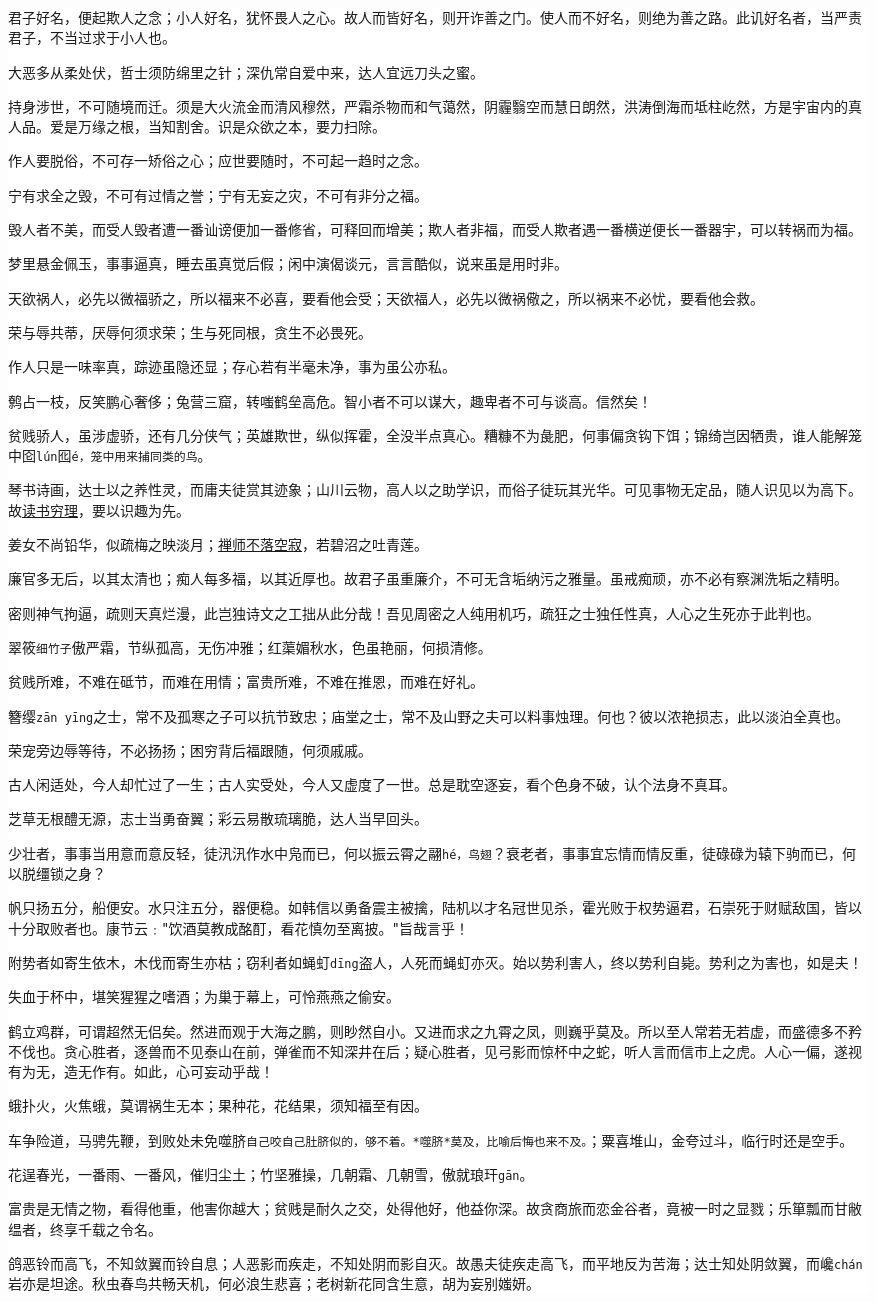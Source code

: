 君子好名，便起欺人之念；小人好名，犹怀畏人之心。故人而皆好名，则开诈善之门。使人而不好名，则绝为善之路。此讥好名者，当严责君子，不当过求于小人也。

大恶多从柔处伏，哲士须防绵里之针；深仇常自爱中来，达人宜远刀头之蜜。

持身涉世，不可随境而迁。须是大火流金而清风穆然，严霜杀物而和气蔼然，阴霾翳空而慧日朗然，洪涛倒海而坻柱屹然，方是宇宙内的真人品。爱是万缘之根，当知割舍。识是众欲之本，要力扫除。

作人要脱俗，不可存一矫俗之心；应世要随时，不可起一趋时之念。

宁有求全之毁，不可有过情之誉；宁有无妄之灾，不可有非分之福。

毁人者不美，而受人毁者遭一番讪谤便加一番修省，可释回而增美；欺人者非福，而受人欺者遇一番横逆便长一番器宇，可以转祸而为福。

梦里悬金佩玉，事事逼真，睡去虽真觉后假；闲中演偈谈元，言言酷似，说来虽是用时非。

天欲祸人，必先以微福骄之，所以福来不必喜，要看他会受；天欲福人，必先以微祸儆之，所以祸来不必忧，要看他会救。

荣与辱共蒂，厌辱何须求荣；生与死同根，贪生不必畏死。

作人只是一味率真，踪迹虽隐还显；存心若有半毫未净，事为虽公亦私。

鹩占一枝，反笑鹏心奢侈；兔营三窟，转嗤鹤垒高危。智小者不可以谋大，趣卑者不可与谈高。信然矣！

贫贱骄人，虽涉虚骄，还有几分侠气；英雄欺世，纵似挥霍，全没半点真心。糟糠不为彘肥，何事偏贪钩下饵；锦绮岂因牺贵，谁人能解笼中囵`lún`囮`é，笼中用来捕同类的鸟`。

琴书诗画，达士以之养性灵，而庸夫徒赏其迹象；山川云物，高人以之助学识，而俗子徒玩其光华。可见事物无定品，随人识见以为高下。故<u>读书穷理</u>，要以识趣为先。

姜女不尚铅华，似疏梅之映淡月；<u>禅师不落空寂</u>，若碧沼之吐青莲。

廉官多无后，以其太清也；痴人每多福，以其近厚也。故君子虽重廉介，不可无含垢纳污之雅量。虽戒痴顽，亦不必有察渊洗垢之精明。

密则神气拘逼，疏则天真烂漫，此岂独诗文之工拙从此分哉！吾见周密之人纯用机巧，疏狂之士独任性真，人心之生死亦于此判也。

翠筱`细竹子`傲严霜，节纵孤高，无伤冲雅；红蕖媚秋水，色虽艳丽，何损清修。

贫贱所难，不难在砥节，而难在用情；富贵所难，不难在推恩，而难在好礼。

簪缨`zān yīng`之士，常不及孤寒之子可以抗节致忠；庙堂之士，常不及山野之夫可以料事烛理。何也？彼以浓艳损志，此以淡泊全真也。

荣宠旁边辱等待，不必扬扬；困穷背后福跟随，何须戚戚。

古人闲适处，今人却忙过了一生；古人实受处，今人又虚度了一世。总是耽空逐妄，看个色身不破，认个法身不真耳。

芝草无根醴无源，志士当勇奋翼；彩云易散琉璃脆，达人当早回头。

少壮者，事事当用意而意反轻，徒汛汛作水中凫而已，何以振云霄之翮`hé，鸟翅`？衰老者，事事宜忘情而情反重，徒碌碌为辕下驹而已，何以脱缰锁之身？

帆只扬五分，船便安。水只注五分，器便稳。如韩信以勇备震主被擒，陆机以才名冠世见杀，霍光败于权势逼君，石崇死于财赋敌国，皆以十分取败者也。康节云﹕"饮酒莫教成酩酊，看花慎勿至离披。"旨哉言乎！

附势者如寄生依木，木伐而寄生亦枯；窃利者如蝇虰`dīng`盗人，人死而蝇虰亦灭。始以势利害人，终以势利自毙。势利之为害也，如是夫！

失血于杯中，堪笑猩猩之嗜酒；为巢于幕上，可怜燕燕之偷安。

鹤立鸡群，可谓超然无侣矣。然进而观于大海之鹏，则眇然自小。又进而求之九霄之凤，则巍乎莫及。所以至人常若无若虚，而盛德多不矜不伐也。贪心胜者，逐兽而不见泰山在前，弹雀而不知深井在后；疑心胜者，见弓影而惊杯中之蛇，听人言而信市上之虎。人心一偏，遂视有为无，造无作有。如此，心可妄动乎哉！

蛾扑火，火焦蛾，莫谓祸生无本；果种花，花结果，须知福至有因。

车争险道，马骋先鞭，到败处未免噬脐`自己咬自己肚脐似的，够不着。*噬脐*莫及，比喻后悔也来不及。`；粟喜堆山，金夸过斗，临行时还是空手。

花逞春光，一番雨、一番风，催归尘土；竹坚雅操，几朝霜、几朝雪，傲就琅玕`gān`。

富贵是无情之物，看得他重，他害你越大；贫贱是耐久之交，处得他好，他益你深。故贪商旅而恋金谷者，竟被一时之显戮；乐箪瓢而甘敝缊者，终享千载之令名。

鸽恶铃而高飞，不知敛翼而铃自息；人恶影而疾走，不知处阴而影自灭。故愚夫徒疾走高飞，而平地反为苦海；达士知处阴敛翼，而巉`chán`岩亦是坦途。秋虫春鸟共畅天机，何必浪生悲喜；老树新花同含生意，胡为妄别媸妍。
